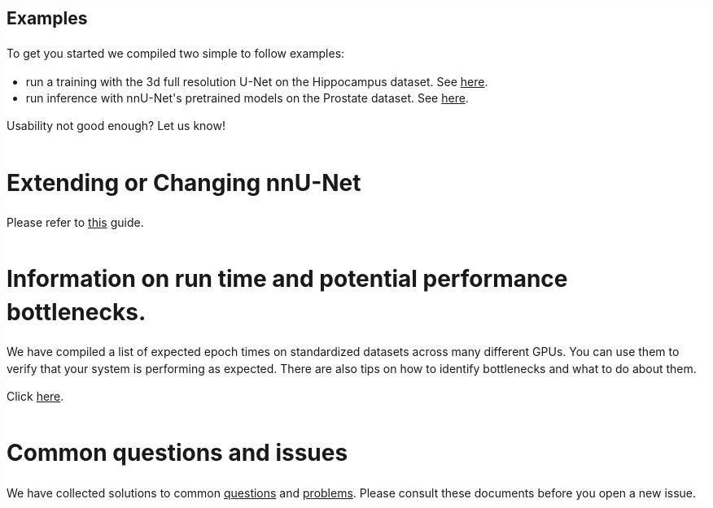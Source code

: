 ## Examples

To get you started we compiled two simple to follow examples:
- run a training with the 3d full resolution U-Net on the Hippocampus dataset. See [here](documentation/training_example_Hippocampus.md).
- run inference with nnU-Net's pretrained models on the Prostate dataset. See [here](documentation/inference_example_Prostate.md).

Usability not good enough? Let us know!

# Extending or Changing nnU-Net
Please refer to [this](documentation/extending_nnunet.md) guide.

# Information on run time and potential performance bottlenecks.

We have compiled a list of expected epoch times on standardized datasets across many different GPUs. You can use them 
to verify that your system is performing as expected. There are also tips on how to identify bottlenecks and what 
to do about them.

Click [here](documentation/expected_epoch_times.md).

# Common questions and issues

We have collected solutions to common [questions](documentation/common_questions.md) and 
[problems](documentation/common_problems_and_solutions.md). Please consult these documents before you open a new issue.